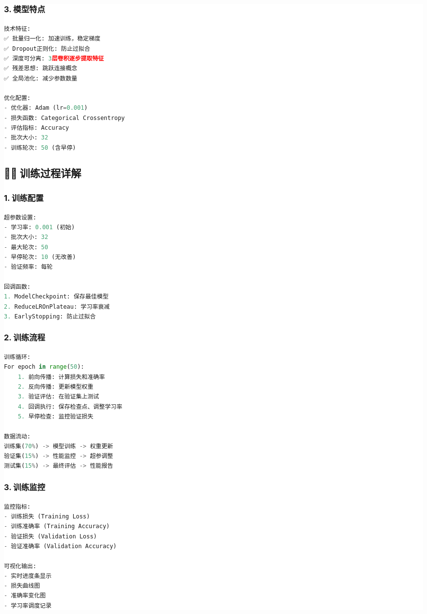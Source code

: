 ### 3. 模型特点
```python
技术特征:
✅ 批量归一化: 加速训练，稳定梯度
✅ Dropout正则化: 防止过拟合
✅ 深度可分离: 3层卷积逐步提取特征
✅ 残差思想: 跳跃连接概念
✅ 全局池化: 减少参数数量

优化配置:
- 优化器: Adam (lr=0.001)
- 损失函数: Categorical Crossentropy
- 评估指标: Accuracy
- 批次大小: 32
- 训练轮次: 50 (含早停)
```

## 🏃‍♂️ 训练过程详解

### 1. 训练配置
```python
超参数设置:
- 学习率: 0.001 (初始)
- 批次大小: 32
- 最大轮次: 50
- 早停轮次: 10 (无改善)
- 验证频率: 每轮

回调函数:
1. ModelCheckpoint: 保存最佳模型
2. ReduceLROnPlateau: 学习率衰减
3. EarlyStopping: 防止过拟合
```

### 2. 训练流程
```python
训练循环:
For epoch in range(50):
    1. 前向传播: 计算损失和准确率
    2. 反向传播: 更新模型权重
    3. 验证评估: 在验证集上测试
    4. 回调执行: 保存检查点、调整学习率
    5. 早停检查: 监控验证损失
    
数据流动:
训练集(70%) -> 模型训练 -> 权重更新
验证集(15%) -> 性能监控 -> 超参调整
测试集(15%) -> 最终评估 -> 性能报告
```

### 3. 训练监控
```python
监控指标:
- 训练损失 (Training Loss)
- 训练准确率 (Training Accuracy)
- 验证损失 (Validation Loss)
- 验证准确率 (Validation Accuracy)

可视化输出:
- 实时进度条显示
- 损失曲线图
- 准确率变化图
- 学习率调度记录
```